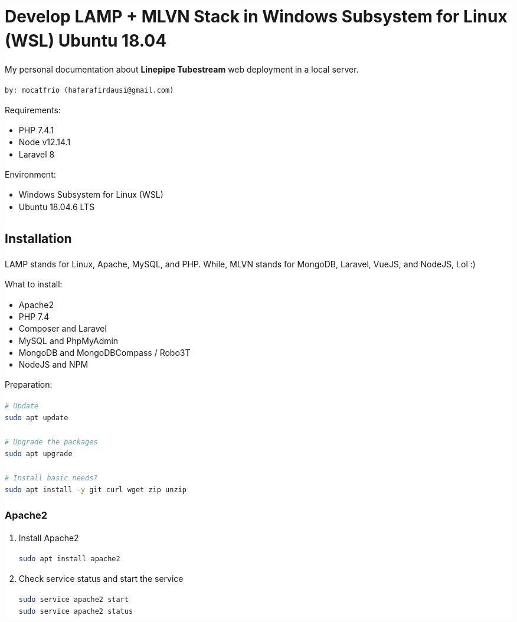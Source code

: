 # Develop LAMP + MLVN Stack in Windows Subsystem for Linux (WSL) Ubuntu 18.04

My personal documentation about **Linepipe Tubestream** web deployment in a local server.

```
by: mocatfrio (hafarafirdausi@gmail.com)
```

Requirements:
* PHP 7.4.1
* Node v12.14.1
* Laravel 8

Environment: 
* Windows Subsystem for Linux (WSL)
* Ubuntu 18.04.6 LTS

## Installation

LAMP stands for Linux, Apache, MySQL, and PHP. While, MLVN stands for MongoDB, Laravel, VueJS, and NodeJS, Lol :) 

What to install:
* Apache2
* PHP 7.4
* Composer and Laravel
* MySQL and PhpMyAdmin
* MongoDB and MongoDBCompass / Robo3T
* NodeJS and NPM

Preparation:

```bash
# Update
sudo apt update

# Upgrade the packages
sudo apt upgrade

# Install basic needs?
sudo apt install -y git curl wget zip unzip
```

### Apache2

1. Install Apache2

    ```bash
    sudo apt install apache2
    ```

2. Check service status and start the service

    ```bash
    sudo service apache2 start
    sudo service apache2 status
    ```
